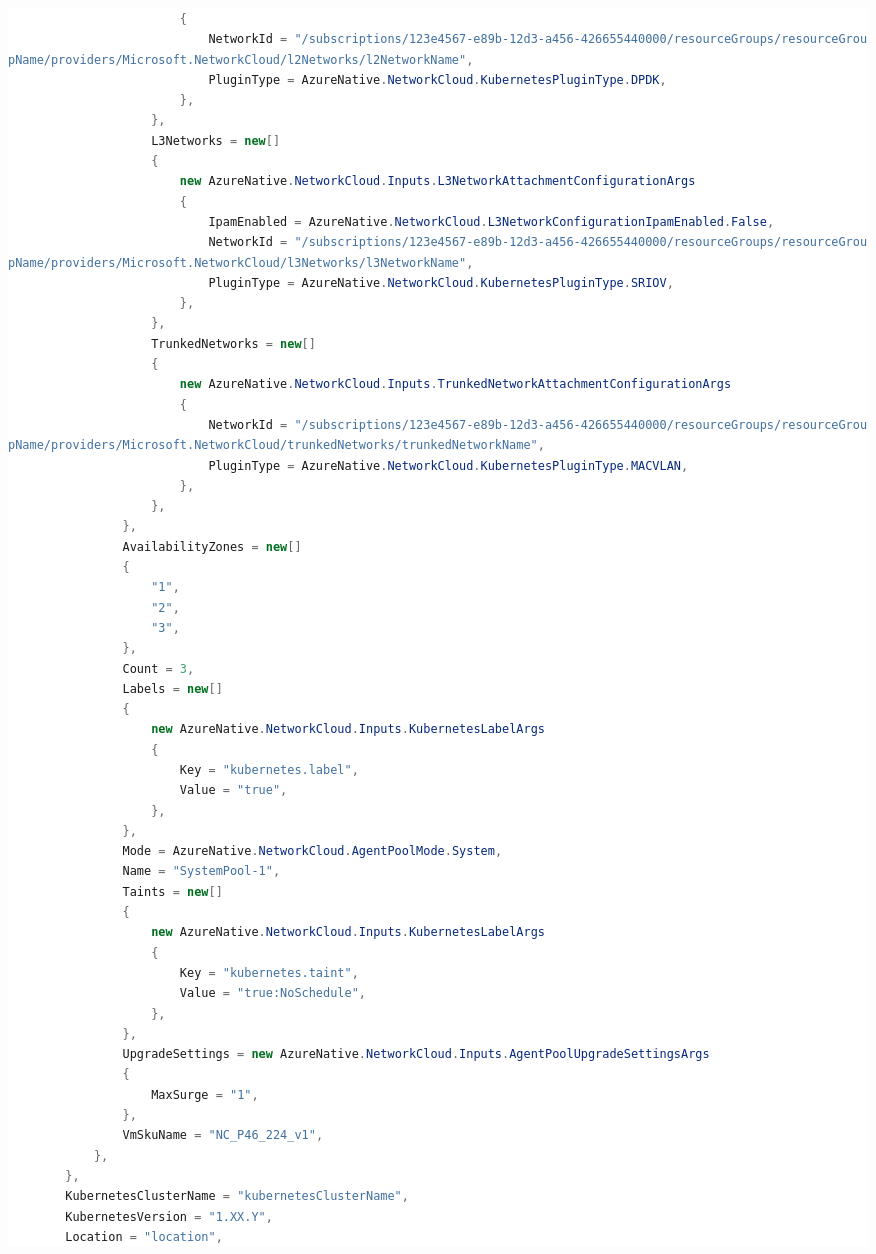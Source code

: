 ```csharp
                        {
                            NetworkId = "/subscriptions/123e4567-e89b-12d3-a456-426655440000/resourceGroups/resourceGroupName/providers/Microsoft.NetworkCloud/l2Networks/l2NetworkName",
                            PluginType = AzureNative.NetworkCloud.KubernetesPluginType.DPDK,
                        },
                    },
                    L3Networks = new[]
                    {
                        new AzureNative.NetworkCloud.Inputs.L3NetworkAttachmentConfigurationArgs
                        {
                            IpamEnabled = AzureNative.NetworkCloud.L3NetworkConfigurationIpamEnabled.False,
                            NetworkId = "/subscriptions/123e4567-e89b-12d3-a456-426655440000/resourceGroups/resourceGroupName/providers/Microsoft.NetworkCloud/l3Networks/l3NetworkName",
                            PluginType = AzureNative.NetworkCloud.KubernetesPluginType.SRIOV,
                        },
                    },
                    TrunkedNetworks = new[]
                    {
                        new AzureNative.NetworkCloud.Inputs.TrunkedNetworkAttachmentConfigurationArgs
                        {
                            NetworkId = "/subscriptions/123e4567-e89b-12d3-a456-426655440000/resourceGroups/resourceGroupName/providers/Microsoft.NetworkCloud/trunkedNetworks/trunkedNetworkName",
                            PluginType = AzureNative.NetworkCloud.KubernetesPluginType.MACVLAN,
                        },
                    },
                },
                AvailabilityZones = new[]
                {
                    "1",
                    "2",
                    "3",
                },
                Count = 3,
                Labels = new[]
                {
                    new AzureNative.NetworkCloud.Inputs.KubernetesLabelArgs
                    {
                        Key = "kubernetes.label",
                        Value = "true",
                    },
                },
                Mode = AzureNative.NetworkCloud.AgentPoolMode.System,
                Name = "SystemPool-1",
                Taints = new[]
                {
                    new AzureNative.NetworkCloud.Inputs.KubernetesLabelArgs
                    {
                        Key = "kubernetes.taint",
                        Value = "true:NoSchedule",
                    },
                },
                UpgradeSettings = new AzureNative.NetworkCloud.Inputs.AgentPoolUpgradeSettingsArgs
                {
                    MaxSurge = "1",
                },
                VmSkuName = "NC_P46_224_v1",
            },
        },
        KubernetesClusterName = "kubernetesClusterName",
        KubernetesVersion = "1.XX.Y",
        Location = "location",
```